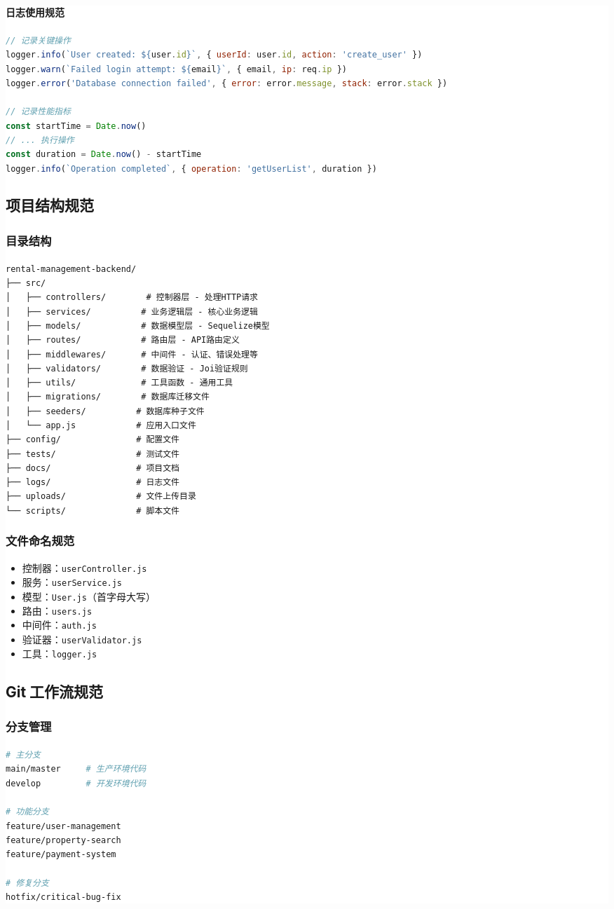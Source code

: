 #### 日志使用规范
```javascript
// 记录关键操作
logger.info(`User created: ${user.id}`, { userId: user.id, action: 'create_user' })
logger.warn(`Failed login attempt: ${email}`, { email, ip: req.ip })
logger.error('Database connection failed', { error: error.message, stack: error.stack })

// 记录性能指标
const startTime = Date.now()
// ... 执行操作
const duration = Date.now() - startTime
logger.info(`Operation completed`, { operation: 'getUserList', duration })
```

## 项目结构规范

### 目录结构
```
rental-management-backend/
├── src/
│   ├── controllers/        # 控制器层 - 处理HTTP请求
│   ├── services/          # 业务逻辑层 - 核心业务逻辑
│   ├── models/            # 数据模型层 - Sequelize模型
│   ├── routes/            # 路由层 - API路由定义
│   ├── middlewares/       # 中间件 - 认证、错误处理等
│   ├── validators/        # 数据验证 - Joi验证规则
│   ├── utils/             # 工具函数 - 通用工具
│   ├── migrations/        # 数据库迁移文件
│   ├── seeders/          # 数据库种子文件
│   └── app.js            # 应用入口文件
├── config/               # 配置文件
├── tests/                # 测试文件
├── docs/                 # 项目文档
├── logs/                 # 日志文件
├── uploads/              # 文件上传目录
└── scripts/              # 脚本文件
```

### 文件命名规范
- 控制器：`userController.js`
- 服务：`userService.js`
- 模型：`User.js`（首字母大写）
- 路由：`users.js`
- 中间件：`auth.js`
- 验证器：`userValidator.js`
- 工具：`logger.js`

## Git 工作流规范

### 分支管理
```bash
# 主分支
main/master     # 生产环境代码
develop         # 开发环境代码

# 功能分支
feature/user-management
feature/property-search
feature/payment-system

# 修复分支
hotfix/critical-bug-fix
```